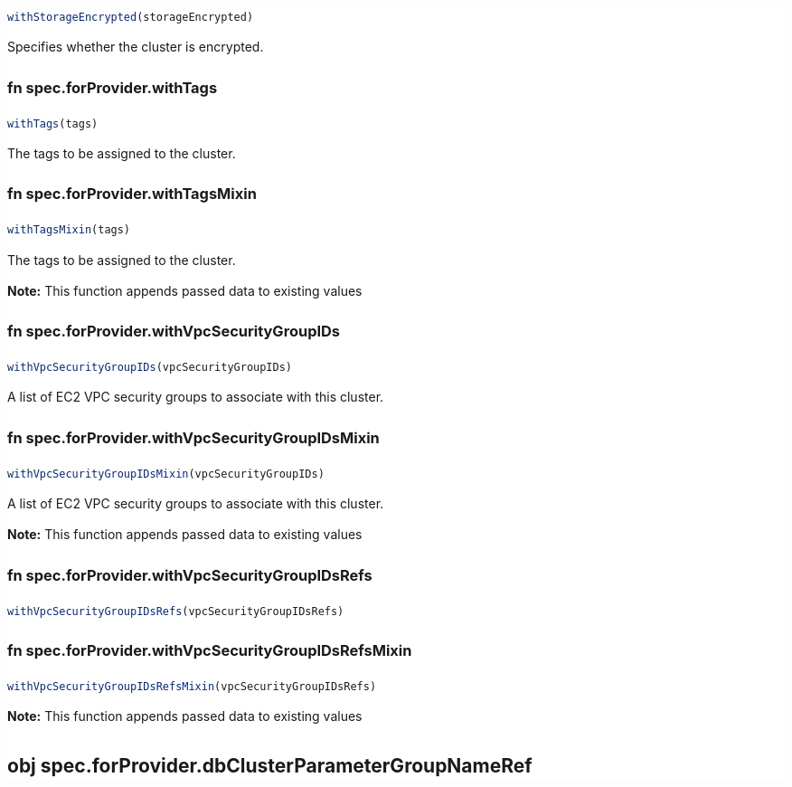 ```ts
withStorageEncrypted(storageEncrypted)
```

Specifies whether the cluster is encrypted.

### fn spec.forProvider.withTags

```ts
withTags(tags)
```

The tags to be assigned to the cluster.

### fn spec.forProvider.withTagsMixin

```ts
withTagsMixin(tags)
```

The tags to be assigned to the cluster.

**Note:** This function appends passed data to existing values

### fn spec.forProvider.withVpcSecurityGroupIDs

```ts
withVpcSecurityGroupIDs(vpcSecurityGroupIDs)
```

A list of EC2 VPC security groups to associate with this cluster.

### fn spec.forProvider.withVpcSecurityGroupIDsMixin

```ts
withVpcSecurityGroupIDsMixin(vpcSecurityGroupIDs)
```

A list of EC2 VPC security groups to associate with this cluster.

**Note:** This function appends passed data to existing values

### fn spec.forProvider.withVpcSecurityGroupIDsRefs

```ts
withVpcSecurityGroupIDsRefs(vpcSecurityGroupIDsRefs)
```



### fn spec.forProvider.withVpcSecurityGroupIDsRefsMixin

```ts
withVpcSecurityGroupIDsRefsMixin(vpcSecurityGroupIDsRefs)
```



**Note:** This function appends passed data to existing values

## obj spec.forProvider.dbClusterParameterGroupNameRef
